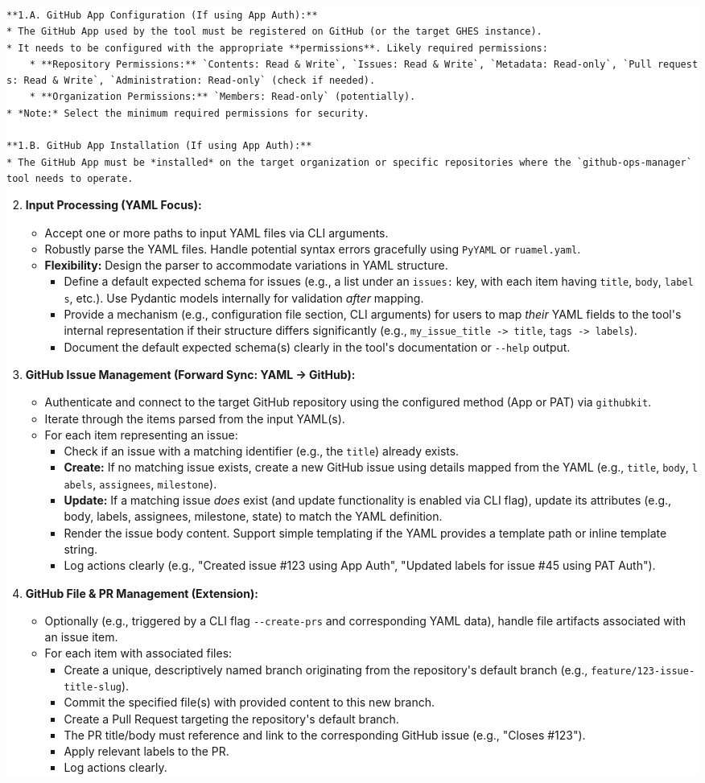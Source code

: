     **1.A. GitHub App Configuration (If using App Auth):**
    * The GitHub App used by the tool must be registered on GitHub (or the target GHES instance).
    * It needs to be configured with the appropriate **permissions**. Likely required permissions:
        * **Repository Permissions:** `Contents: Read & Write`, `Issues: Read & Write`, `Metadata: Read-only`, `Pull requests: Read & Write`, `Administration: Read-only` (check if needed).
        * **Organization Permissions:** `Members: Read-only` (potentially).
    * *Note:* Select the minimum required permissions for security.

    **1.B. GitHub App Installation (If using App Auth):**
    * The GitHub App must be *installed* on the target organization or specific repositories where the `github-ops-manager` tool needs to operate.

2. **Input Processing (YAML Focus):**
    * Accept one or more paths to input YAML files via CLI arguments.
    * Robustly parse the YAML files. Handle potential syntax errors gracefully using `PyYAML` or `ruamel.yaml`.
    * **Flexibility:** Design the parser to accommodate variations in YAML structure.
        * Define a default expected schema for issues (e.g., a list under an `issues:` key, with each item having `title`, `body`, `labels`, etc.). Use Pydantic models internally for validation *after* mapping.
        * Provide a mechanism (e.g., configuration file section, CLI arguments) for users to map *their* YAML fields to the tool's internal representation if their structure differs significantly (e.g., `my_issue_title -> title`, `tags -> labels`).
        * Document the default expected schema(s) clearly in the tool's documentation or `--help` output.

3. **GitHub Issue Management (Forward Sync: YAML -> GitHub):**
    * Authenticate and connect to the target GitHub repository using the configured method (App or PAT) via `githubkit`.
    * Iterate through the items parsed from the input YAML(s).
    * For each item representing an issue:
        * Check if an issue with a matching identifier (e.g., the `title`) already exists.
        * **Create:** If no matching issue exists, create a new GitHub issue using details mapped from the YAML (e.g., `title`, `body`, `labels`, `assignees`, `milestone`).
        * **Update:** If a matching issue *does* exist (and update functionality is enabled via CLI flag), update its attributes (e.g., body, labels, assignees, milestone, state) to match the YAML definition.
        * Render the issue body content. Support simple templating if the YAML provides a template path or inline template string.
        * Log actions clearly (e.g., "Created issue #123 using App Auth", "Updated labels for issue #45 using PAT Auth").

4. **GitHub File & PR Management (Extension):**
    * Optionally (e.g., triggered by a CLI flag `--create-prs` and corresponding YAML data), handle file artifacts associated with an issue item.
    * For each item with associated files:
        * Create a unique, descriptively named branch originating from the repository's default branch (e.g., `feature/123-issue-title-slug`).
        * Commit the specified file(s) with provided content to this new branch.
        * Create a Pull Request targeting the repository's default branch.
        * The PR title/body must reference and link to the corresponding GitHub issue (e.g., "Closes #123").
        * Apply relevant labels to the PR.
        * Log actions clearly.
